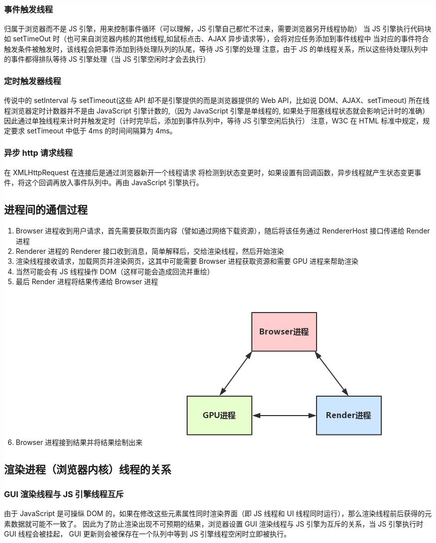 ### 事件触发线程

归属于浏览器而不是 JS 引擎，用来控制事件循环（可以理解，JS 引擎自己都忙不过来，需要浏览器另开线程协助）
当 JS 引擎执行代码块如 setTimeOut 时（也可来自浏览器内核的其他线程,如鼠标点击、AJAX 异步请求等），会将对应任务添加到事件线程中
当对应的事件符合触发条件被触发时，该线程会把事件添加到待处理队列的队尾，等待 JS 引擎的处理
注意，由于 JS 的单线程关系，所以这些待处理队列中的事件都得排队等待 JS 引擎处理（当 JS 引擎空闲时才会去执行）

### 定时触发器线程

传说中的 setInterval 与 setTimeout(这些 API 却不是引擎提供的而是浏览器提供的 Web API，比如说 DOM、AJAX、setTimeout) 所在线程浏览器定时计数器并不是由 JavaScript 引擎计数的,（因为 JavaScript 引擎是单线程的, 如果处于阻塞线程状态就会影响记计时的准确）
因此通过单独线程来计时并触发定时（计时完毕后，添加到事件队列中，等待 JS 引擎空闲后执行）
注意，W3C 在 HTML 标准中规定，规定要求 setTimeout 中低于 4ms 的时间间隔算为 4ms。

### 异步 http 请求线程

在 XMLHttpRequest 在连接后是通过浏览器新开一个线程请求
将检测到状态变更时，如果设置有回调函数，异步线程就产生状态变更事件，将这个回调再放入事件队列中。再由 JavaScript 引擎执行。

## 进程间的通信过程

1. Browser 进程收到用户请求，首先需要获取页面内容（譬如通过网络下载资源），随后将该任务通过 RendererHost 接口传递给 Render 进程
2. Renderer 进程的 Renderer 接口收到消息，简单解释后，交给渲染线程，然后开始渲染
3. 渲染线程接收请求，加载网页并渲染网页，这其中可能需要 Browser 进程获取资源和需要 GPU 进程来帮助渲染
4. 当然可能会有 JS 线程操作 DOM（这样可能会造成回流并重绘）
5. 最后 Render 进程将结果传递给 Browser 进程
6. Browser 进程接到结果并将结果绘制出来
   ![](/img/blog/22/3.png)

## 渲染进程（浏览器内核）线程的关系

### GUI 渲染线程与 JS 引擎线程互斥

由于 JavaScript 是可操纵 DOM 的，如果在修改这些元素属性同时渲染界面（即 JS 线程和 UI 线程同时运行），那么渲染线程前后获得的元素数据就可能不一致了。
因此为了防止渲染出现不可预期的结果，浏览器设置 GUI 渲染线程与 JS 引擎为互斥的关系，当 JS 引擎执行时 GUI 线程会被挂起，
GUI 更新则会被保存在一个队列中等到 JS 引擎线程空闲时立即被执行。
